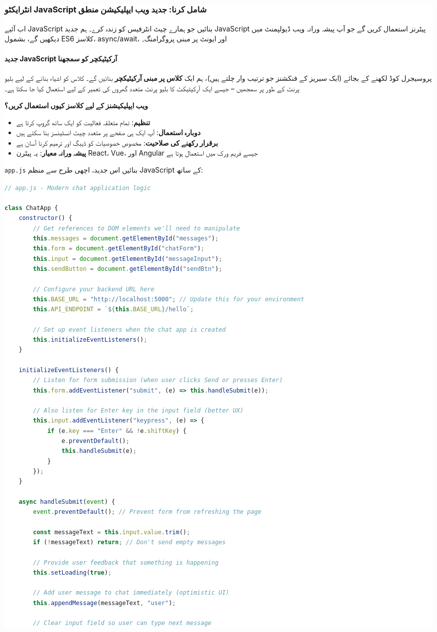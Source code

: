 ### انٹرایکٹو JavaScript شامل کرنا: جدید ویب ایپلیکیشن منطق

اب آئیے JavaScript بنائیں جو ہمارے چیٹ انٹرفیس کو زندہ کرے۔ ہم جدید JavaScript پیٹرنز استعمال کریں گے جو آپ پیشہ ورانہ ویب ڈیولپمنٹ میں دیکھیں گے، بشمول ES6 کلاسز، async/await، اور ایونٹ پر مبنی پروگرامنگ۔

#### جدید JavaScript آرکیٹیکچر کو سمجھنا

پروسیجرل کوڈ لکھنے کے بجائے (ایک سیریز کے فنکشنز جو ترتیب وار چلتے ہیں)، ہم ایک **کلاس پر مبنی آرکیٹیکچر** بنائیں گے۔ کلاس کو اشیاء بنانے کے لیے بلیو پرنٹ کے طور پر سمجھیں – جیسے ایک آرکیٹیکٹ کا بلیو پرنٹ متعدد گھروں کی تعمیر کے لیے استعمال کیا جا سکتا ہے۔

**ویب ایپلیکیشنز کے لیے کلاسز کیوں استعمال کریں؟**
- **تنظیم**: تمام متعلقہ فعالیت کو ایک ساتھ گروپ کرتا ہے
- **دوبارہ استعمال**: آپ ایک ہی صفحے پر متعدد چیٹ انسٹینسز بنا سکتے ہیں
- **برقرار رکھنے کی صلاحیت**: مخصوص خصوصیات کو ڈیبگ اور ترمیم کرنا آسان ہے
- **پیشہ ورانہ معیار**: یہ پیٹرن React، Vue، اور Angular جیسے فریم ورک میں استعمال ہوتا ہے

`app.js` بنائیں اس جدید، اچھی طرح سے منظم JavaScript کے ساتھ:

```javascript
// app.js - Modern chat application logic

class ChatApp {
    constructor() {
        // Get references to DOM elements we'll need to manipulate
        this.messages = document.getElementById("messages");
        this.form = document.getElementById("chatForm");
        this.input = document.getElementById("messageInput");
        this.sendButton = document.getElementById("sendBtn");
        
        // Configure your backend URL here
        this.BASE_URL = "http://localhost:5000"; // Update this for your environment
        this.API_ENDPOINT = `${this.BASE_URL}/hello`;
        
        // Set up event listeners when the chat app is created
        this.initializeEventListeners();
    }
    
    initializeEventListeners() {
        // Listen for form submission (when user clicks Send or presses Enter)
        this.form.addEventListener("submit", (e) => this.handleSubmit(e));
        
        // Also listen for Enter key in the input field (better UX)
        this.input.addEventListener("keypress", (e) => {
            if (e.key === "Enter" && !e.shiftKey) {
                e.preventDefault();
                this.handleSubmit(e);
            }
        });
    }
    
    async handleSubmit(event) {
        event.preventDefault(); // Prevent form from refreshing the page
        
        const messageText = this.input.value.trim();
        if (!messageText) return; // Don't send empty messages
        
        // Provide user feedback that something is happening
        this.setLoading(true);
        
        // Add user message to chat immediately (optimistic UI)
        this.appendMessage(messageText, "user");
        
        // Clear input field so user can type next message
```